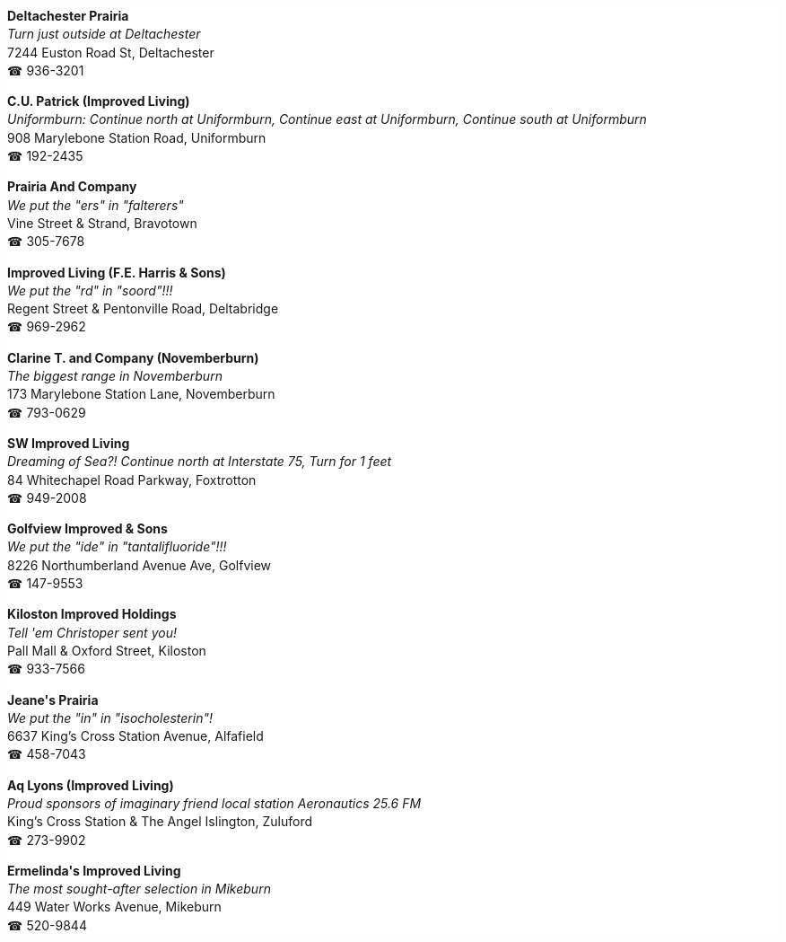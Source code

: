 **Deltachester Prairia**  
_Turn just outside at Deltachester_  
7244 Euston Road St, Deltachester  
☎ 936-3201

**C.U. Patrick (Improved Living)**  
_Uniformburn: Continue north at Uniformburn, Continue east at Uniformburn, Continue south at Uniformburn_  
908 Marylebone Station Road, Uniformburn  
☎ 192-2435

**Prairia And Company**  
_We put the "ers" in "falterers"_  
Vine Street & Strand, Bravotown  
☎ 305-7678

**Improved Living (F.E. Harris & Sons)**  
_We put the "rd" in "soord"!!!_  
Regent Street & Pentonville Road, Deltabridge  
☎ 969-2962

**Clarine T. and Company (Novemberburn)**  
_The biggest range in Novemberburn_  
173 Marylebone Station Lane, Novemberburn  
☎ 793-0629

**SW Improved Living**  
_Dreaming of Sea?! 
Continue north at Interstate 75, Turn for 1 feet_  
84 Whitechapel Road Parkway, Foxtrotton  
☎ 949-2008

**Golfview Improved & Sons**  
_We put the "ide" in "tantalifluoride"!!!_  
8226 Northumberland Avenue Ave, Golfview  
☎ 147-9553

**Kiloston Improved Holdings**  
_Tell 'em Christoper sent you!_  
Pall Mall & Oxford Street, Kiloston  
☎ 933-7566

**Jeane's Prairia**  
_We put the "in" in "isocholesterin"!_  
6637 King’s Cross Station Avenue, Alfafield  
☎ 458-7043

**Aq Lyons (Improved Living)**  
_Proud sponsors of imaginary friend local station Aeronautics 25.6 FM_  
King’s Cross Station & The Angel Islington, Zuluford  
☎ 273-9902

**Ermelinda's Improved Living**  
_The most sought-after selection in Mikeburn_  
449 Water Works Avenue, Mikeburn  
☎ 520-9844
